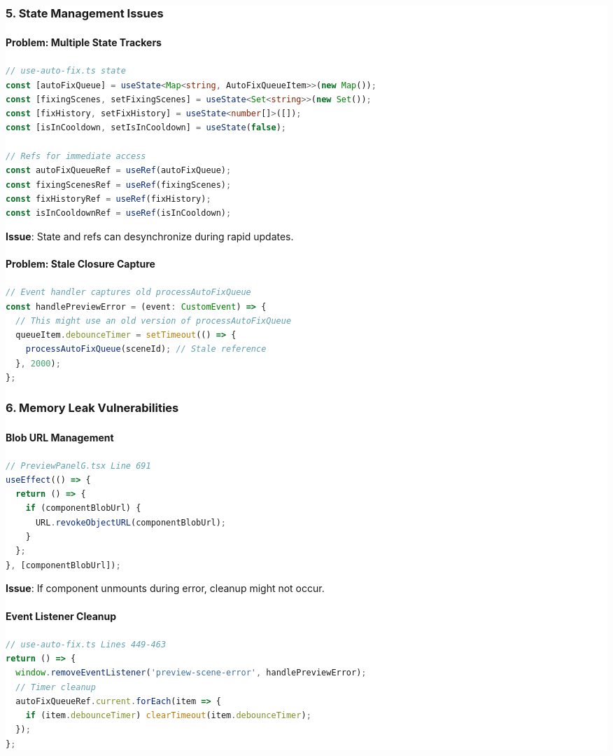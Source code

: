 ### 5. State Management Issues

#### Problem: Multiple State Trackers

```typescript
// use-auto-fix.ts state
const [autoFixQueue] = useState<Map<string, AutoFixQueueItem>>(new Map());
const [fixingScenes, setFixingScenes] = useState<Set<string>>(new Set());
const [fixHistory, setFixHistory] = useState<number[]>([]);
const [isInCooldown, setIsInCooldown] = useState(false);

// Refs for immediate access
const autoFixQueueRef = useRef(autoFixQueue);
const fixingScenesRef = useRef(fixingScenes);
const fixHistoryRef = useRef(fixHistory);
const isInCooldownRef = useRef(isInCooldown);
```

**Issue**: State and refs can desynchronize during rapid updates.

#### Problem: Stale Closure Capture

```typescript
// Event handler captures old processAutoFixQueue
const handlePreviewError = (event: CustomEvent) => {
  // This might use an old version of processAutoFixQueue
  queueItem.debounceTimer = setTimeout(() => {
    processAutoFixQueue(sceneId); // Stale reference
  }, 2000);
};
```

### 6. Memory Leak Vulnerabilities

#### Blob URL Management

```typescript
// PreviewPanelG.tsx Line 691
useEffect(() => {
  return () => {
    if (componentBlobUrl) {
      URL.revokeObjectURL(componentBlobUrl);
    }
  };
}, [componentBlobUrl]);
```

**Issue**: If component unmounts during error, cleanup might not occur.

#### Event Listener Cleanup

```typescript
// use-auto-fix.ts Lines 449-463
return () => {
  window.removeEventListener('preview-scene-error', handlePreviewError);
  // Timer cleanup
  autoFixQueueRef.current.forEach(item => {
    if (item.debounceTimer) clearTimeout(item.debounceTimer);
  });
};
```
